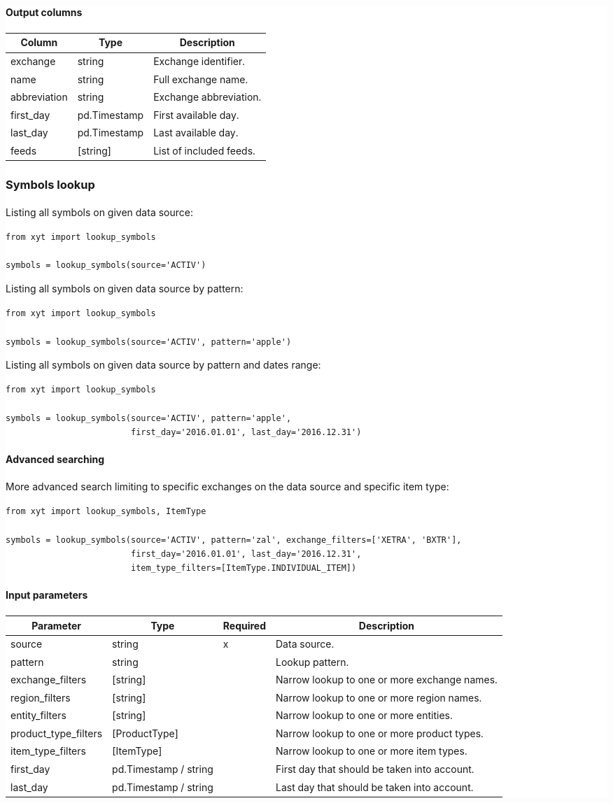 
#### Output columns

| Column        | Type           | Description                     |
|---------------|----------------|---------------------------------|
| exchange      | string         | Exchange identifier.            |
| name          | string         | Full exchange name.             |
| abbreviation	| string         | Exchange abbreviation.          |
| first_day     | pd.Timestamp   | First available day.            |
| last_day      | pd.Timestamp   | Last available day.             |
| feeds         | [string]       | List of included feeds.         |


### Symbols lookup

Listing all symbols on given data source:

    from xyt import lookup_symbols

    symbols = lookup_symbols(source='ACTIV')


Listing all symbols on given data source by pattern:

    from xyt import lookup_symbols

    symbols = lookup_symbols(source='ACTIV', pattern='apple')


Listing all symbols on given data source by pattern and dates range:

    from xyt import lookup_symbols

    symbols = lookup_symbols(source='ACTIV', pattern='apple',
                             first_day='2016.01.01', last_day='2016.12.31')

#### Advanced searching

More advanced search limiting to specific exchanges on the data source and specific item type:

    from xyt import lookup_symbols, ItemType

    symbols = lookup_symbols(source='ACTIV', pattern='zal', exchange_filters=['XETRA', 'BXTR'],
                             first_day='2016.01.01', last_day='2016.12.31',
                             item_type_filters=[ItemType.INDIVIDUAL_ITEM])


#### Input parameters

| Parameter              | Type                   | Required  | Description                                      |
|------------------------|------------------------|-----------|--------------------------------------------------|
| source                 | string                 | x         | Data source.                                     |
| pattern                | string                 |           | Lookup pattern.                                  |
| exchange_filters       | [string]               |           | Narrow lookup to one or more exchange names.     |
| region_filters         | [string]               |           | Narrow lookup to one or more region names.       |
| entity_filters         | [string]               |           | Narrow lookup to one or more entities.           |
| product_type_filters   | [ProductType]          |           | Narrow lookup to one or more product types.      |
| item_type_filters      | [ItemType]             |           | Narrow lookup to one or more item types.         |
| first_day              | pd.Timestamp / string  |           | First day that should be taken into account.     |
| last_day               | pd.Timestamp / string  |           | Last day that should be taken into account.      |
